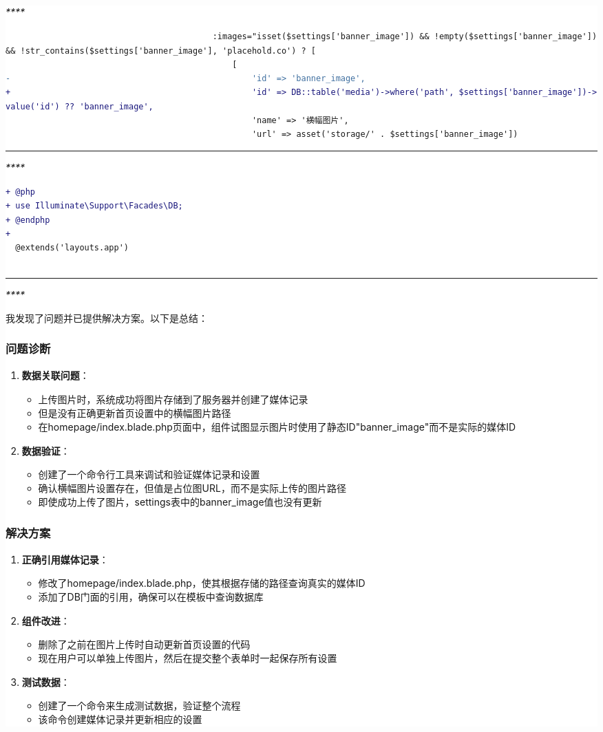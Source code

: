 
_****_

```diff
                                          :images="isset($settings['banner_image']) && !empty($settings['banner_image']) && !str_contains($settings['banner_image'], 'placehold.co') ? [
                                              [
-                                                 'id' => 'banner_image',
+                                                 'id' => DB::table('media')->where('path', $settings['banner_image'])->value('id') ?? 'banner_image',
                                                  'name' => '横幅图片',
                                                  'url' => asset('storage/' . $settings['banner_image'])
```

---

_****_

```diff
+ @php
+ use Illuminate\Support\Facades\DB;
+ @endphp
+ 
  @extends('layouts.app')
  
```

---

_****_

我发现了问题并已提供解决方案。以下是总结：

### 问题诊断

1. **数据关联问题**：
   - 上传图片时，系统成功将图片存储到了服务器并创建了媒体记录
   - 但是没有正确更新首页设置中的横幅图片路径
   - 在homepage/index.blade.php页面中，组件试图显示图片时使用了静态ID"banner_image"而不是实际的媒体ID

2. **数据验证**：
   - 创建了一个命令行工具来调试和验证媒体记录和设置
   - 确认横幅图片设置存在，但值是占位图URL，而不是实际上传的图片路径
   - 即使成功上传了图片，settings表中的banner_image值也没有更新

### 解决方案

1. **正确引用媒体记录**：
   - 修改了homepage/index.blade.php，使其根据存储的路径查询真实的媒体ID
   - 添加了DB门面的引用，确保可以在模板中查询数据库

2. **组件改进**：
   - 删除了之前在图片上传时自动更新首页设置的代码
   - 现在用户可以单独上传图片，然后在提交整个表单时一起保存所有设置

3. **测试数据**：
   - 创建了一个命令来生成测试数据，验证整个流程
   - 该命令创建媒体记录并更新相应的设置
